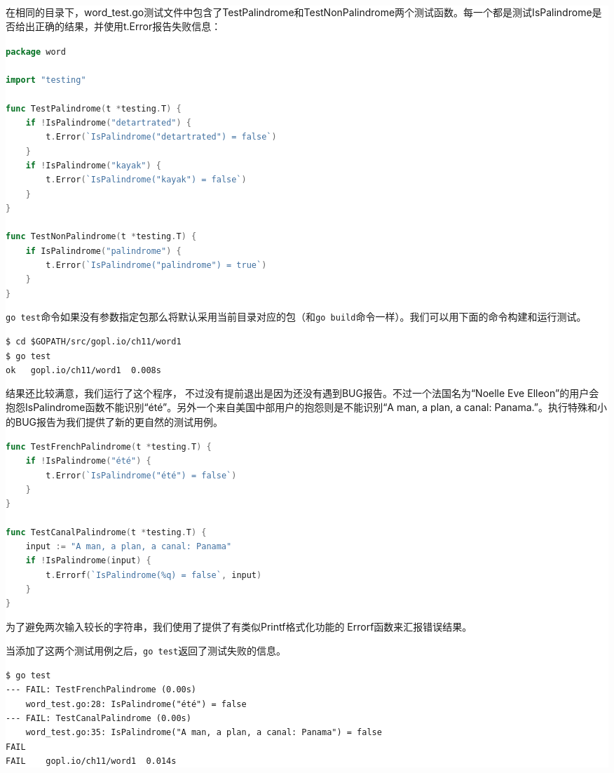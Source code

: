 在相同的目录下，word_test.go测试文件中包含了TestPalindrome和TestNonPalindrome两个测试函数。每一个都是测试IsPalindrome是否给出正确的结果，并使用t.Error报告失败信息：

```Go
package word

import "testing"

func TestPalindrome(t *testing.T) {
	if !IsPalindrome("detartrated") {
		t.Error(`IsPalindrome("detartrated") = false`)
	}
	if !IsPalindrome("kayak") {
		t.Error(`IsPalindrome("kayak") = false`)
	}
}

func TestNonPalindrome(t *testing.T) {
	if IsPalindrome("palindrome") {
		t.Error(`IsPalindrome("palindrome") = true`)
	}
}
```

`go test`命令如果没有参数指定包那么将默认采用当前目录对应的包（和`go build`命令一样）。我们可以用下面的命令构建和运行测试。

```
$ cd $GOPATH/src/gopl.io/ch11/word1
$ go test
ok   gopl.io/ch11/word1  0.008s
```

结果还比较满意，我们运行了这个程序， 不过没有提前退出是因为还没有遇到BUG报告。不过一个法国名为“Noelle Eve Elleon”的用户会抱怨IsPalindrome函数不能识别“été”。另外一个来自美国中部用户的抱怨则是不能识别“A man, a plan, a canal: Panama.”。执行特殊和小的BUG报告为我们提供了新的更自然的测试用例。

```Go
func TestFrenchPalindrome(t *testing.T) {
	if !IsPalindrome("été") {
		t.Error(`IsPalindrome("été") = false`)
	}
}

func TestCanalPalindrome(t *testing.T) {
	input := "A man, a plan, a canal: Panama"
	if !IsPalindrome(input) {
		t.Errorf(`IsPalindrome(%q) = false`, input)
	}
}
```

为了避免两次输入较长的字符串，我们使用了提供了有类似Printf格式化功能的 Errorf函数来汇报错误结果。

当添加了这两个测试用例之后，`go test`返回了测试失败的信息。

```
$ go test
--- FAIL: TestFrenchPalindrome (0.00s)
    word_test.go:28: IsPalindrome("été") = false
--- FAIL: TestCanalPalindrome (0.00s)
    word_test.go:35: IsPalindrome("A man, a plan, a canal: Panama") = false
FAIL
FAIL    gopl.io/ch11/word1  0.014s
```
